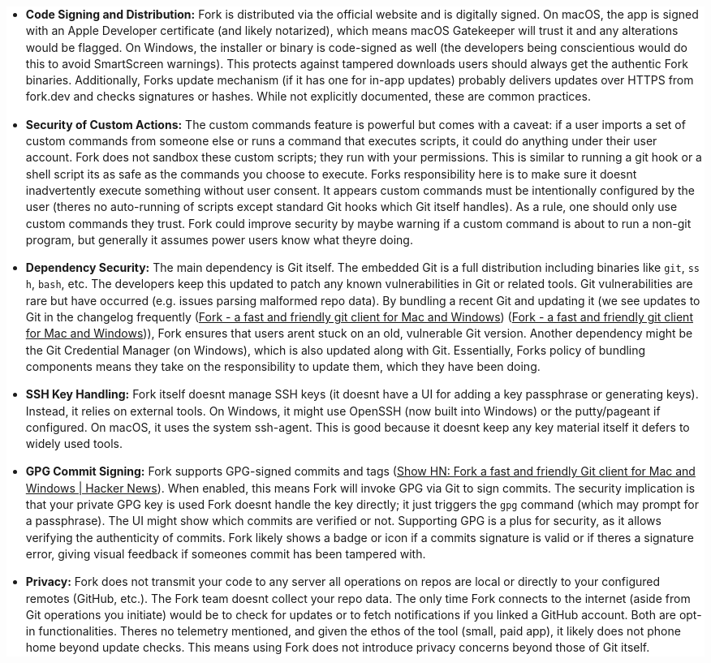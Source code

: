 - **Code Signing and Distribution:** Fork is distributed via the official website and is digitally signed. On macOS, the app is signed with an Apple Developer certificate (and likely notarized), which means macOS Gatekeeper will trust it and any alterations would be flagged. On Windows, the installer or binary is code-signed as well (the developers being conscientious would do this to avoid SmartScreen warnings). This protects against tampered downloads  users should always get the authentic Fork binaries. Additionally, Forks update mechanism (if it has one for in-app updates) probably delivers updates over HTTPS from fork.dev and checks signatures or hashes. While not explicitly documented, these are common practices.

- **Security of Custom Actions:** The custom commands feature is powerful but comes with a caveat: if a user imports a set of custom commands from someone else or runs a command that executes scripts, it could do anything under their user account. Fork does not sandbox these custom scripts; they run with your permissions. This is similar to running a git hook or a shell script  its as safe as the commands you choose to execute. Forks responsibility here is to make sure it doesnt inadvertently execute something without user consent. It appears custom commands must be intentionally configured by the user (theres no auto-running of scripts except standard Git hooks which Git itself handles). As a rule, one should only use custom commands they trust. Fork could improve security by maybe warning if a custom command is about to run a non-git program, but generally it assumes power users know what theyre doing.

- **Dependency Security:** The main dependency is Git itself. The embedded Git is a full distribution including binaries like `git`, `ssh`, `bash`, etc. The developers keep this updated to patch any known vulnerabilities in Git or related tools. Git vulnerabilities are rare but have occurred (e.g. issues parsing malformed repo data). By bundling a recent Git and updating it (we see updates to Git in the changelog frequently ([Fork - a fast and friendly git client for Mac and Windows](https://git-fork.com/releasenoteswin#:~:text=New)) ([Fork - a fast and friendly git client for Mac and Windows](https://git-fork.com/releasenoteswin#:~:text=Ability%20to%20update%20account%20token))), Fork ensures that users arent stuck on an old, vulnerable Git version. Another dependency might be the Git Credential Manager (on Windows), which is also updated along with Git. Essentially, Forks policy of bundling components means they take on the responsibility to update them, which they have been doing.

- **SSH Key Handling:** Fork itself doesnt manage SSH keys (it doesnt have a UI for adding a key passphrase or generating keys). Instead, it relies on external tools. On Windows, it might use OpenSSH (now built into Windows) or the putty/pageant if configured. On macOS, it uses the system ssh-agent. This is good because it doesnt keep any key material itself  it defers to widely used tools.

- **GPG Commit Signing:** Fork supports GPG-signed commits and tags ([Show HN: Fork  a fast and friendly Git client for Mac and Windows | Hacker News](https://news.ycombinator.com/item?id=17448551#:~:text=Actually%20it%20has%20many%20cool,features)). When enabled, this means Fork will invoke GPG via Git to sign commits. The security implication is that your private GPG key is used  Fork doesnt handle the key directly; it just triggers the `gpg` command (which may prompt for a passphrase). The UI might show which commits are verified or not. Supporting GPG is a plus for security, as it allows verifying the authenticity of commits. Fork likely shows a badge or icon if a commits signature is valid or if theres a signature error, giving visual feedback if someones commit has been tampered with.

- **Privacy:** Fork does not transmit your code to any server  all operations on repos are local or directly to your configured remotes (GitHub, etc.). The Fork team doesnt collect your repo data. The only time Fork connects to the internet (aside from Git operations you initiate) would be to check for updates or to fetch notifications if you linked a GitHub account. Both are opt-in functionalities. Theres no telemetry mentioned, and given the ethos of the tool (small, paid app), it likely does not phone home beyond update checks. This means using Fork does not introduce privacy concerns beyond those of Git itself.
